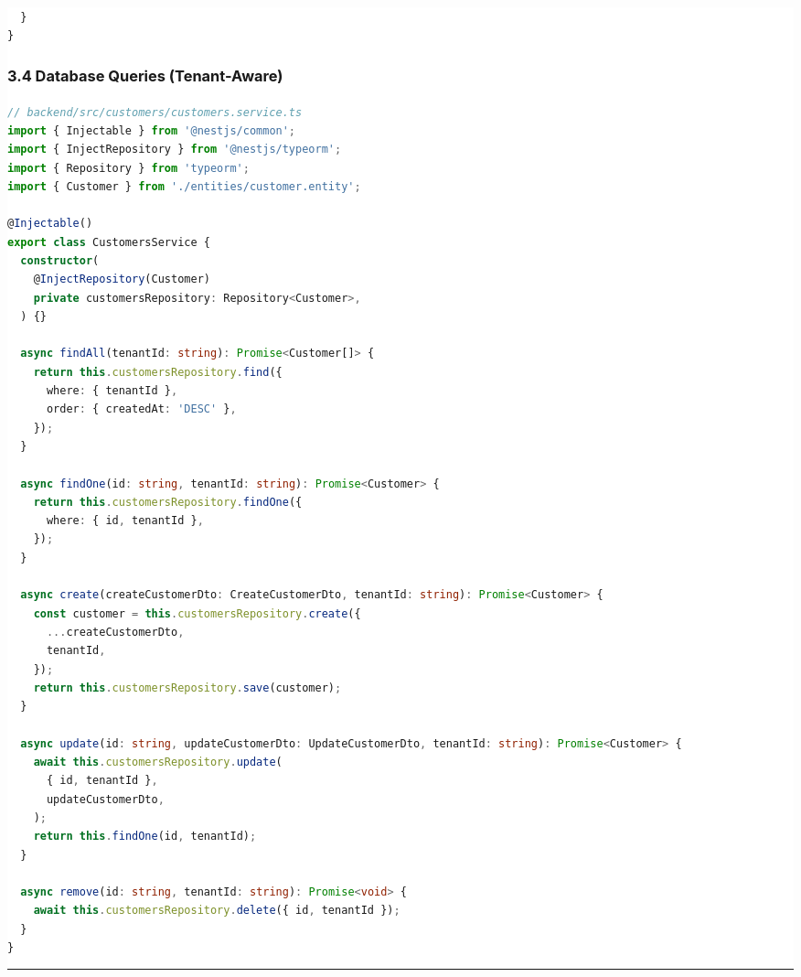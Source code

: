 ```typescript
  }
}
```

### 3.4 Database Queries (Tenant-Aware)

```typescript
// backend/src/customers/customers.service.ts
import { Injectable } from '@nestjs/common';
import { InjectRepository } from '@nestjs/typeorm';
import { Repository } from 'typeorm';
import { Customer } from './entities/customer.entity';

@Injectable()
export class CustomersService {
  constructor(
    @InjectRepository(Customer)
    private customersRepository: Repository<Customer>,
  ) {}

  async findAll(tenantId: string): Promise<Customer[]> {
    return this.customersRepository.find({
      where: { tenantId },
      order: { createdAt: 'DESC' },
    });
  }

  async findOne(id: string, tenantId: string): Promise<Customer> {
    return this.customersRepository.findOne({
      where: { id, tenantId },
    });
  }

  async create(createCustomerDto: CreateCustomerDto, tenantId: string): Promise<Customer> {
    const customer = this.customersRepository.create({
      ...createCustomerDto,
      tenantId,
    });
    return this.customersRepository.save(customer);
  }

  async update(id: string, updateCustomerDto: UpdateCustomerDto, tenantId: string): Promise<Customer> {
    await this.customersRepository.update(
      { id, tenantId },
      updateCustomerDto,
    );
    return this.findOne(id, tenantId);
  }

  async remove(id: string, tenantId: string): Promise<void> {
    await this.customersRepository.delete({ id, tenantId });
  }
}
```

---